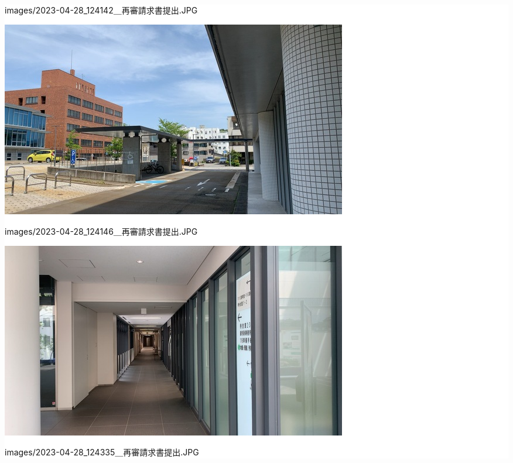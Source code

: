 <div class="img_name">
images/2023-04-28_124142＿再審請求書提出.JPG

</div>

![images/2023-04-28_124146＿再審請求書提出.JPG](images/2023-04-28_124146＿再審請求書提出.JPG)
<div class="img_name">
images/2023-04-28_124146＿再審請求書提出.JPG

</div>

![images/2023-04-28_124335＿再審請求書提出.JPG](images/2023-04-28_124335＿再審請求書提出.JPG)
<div class="img_name">
images/2023-04-28_124335＿再審請求書提出.JPG

</div>

